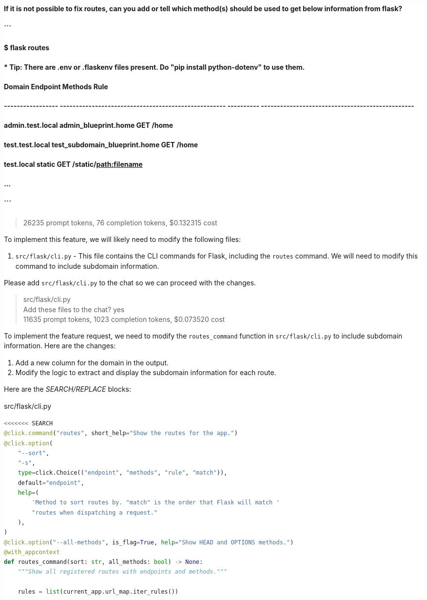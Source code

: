 #### **If it is not possible to fix routes**, can you add or tell which method(s) should be used to get below information from flask?   
####   
#### ```  
#### $ flask routes  
####  * Tip: There are .env or .flaskenv files present. Do "pip install python-dotenv" to use them.  
#### Domain                Endpoint                                             Methods    Rule  
#### -----------------   ----------------------------------------------------  ----------  ------------------------------------------------  
#### admin.test.local     admin_blueprint.home                                  GET        /home  
#### test.test.local      test_subdomain_blueprint.home                         GET        /home  
#### test.local           static                                                GET        /static/<path:filename>  
#### ...  
#### ```  
####  
> 26235 prompt tokens, 76 completion tokens, $0.132315 cost  

To implement this feature, we will likely need to modify the following files:

1. `src/flask/cli.py` - This file contains the CLI commands for Flask, including the `routes` command. We will need to modify this command to include subdomain information.

Please add `src/flask/cli.py` to the chat so we can proceed with the changes.

> src/flask/cli.py  
> Add these files to the chat? yes  
> 11635 prompt tokens, 1023 completion tokens, $0.073520 cost  

To implement the feature request, we need to modify the `routes_command` function in `src/flask/cli.py` to include subdomain information. Here are the changes:

1. Add a new column for the domain in the output.
2. Modify the logic to extract and display the subdomain information for each route.

Here are the *SEARCH/REPLACE* blocks:

src/flask/cli.py
```python
<<<<<<< SEARCH
@click.command("routes", short_help="Show the routes for the app.")
@click.option(
    "--sort",
    "-s",
    type=click.Choice(("endpoint", "methods", "rule", "match")),
    default="endpoint",
    help=(
        'Method to sort routes by. "match" is the order that Flask will match '
        "routes when dispatching a request."
    ),
)
@click.option("--all-methods", is_flag=True, help="Show HEAD and OPTIONS methods.")
@with_appcontext
def routes_command(sort: str, all_methods: bool) -> None:
    """Show all registered routes with endpoints and methods."""

    rules = list(current_app.url_map.iter_rules())
```